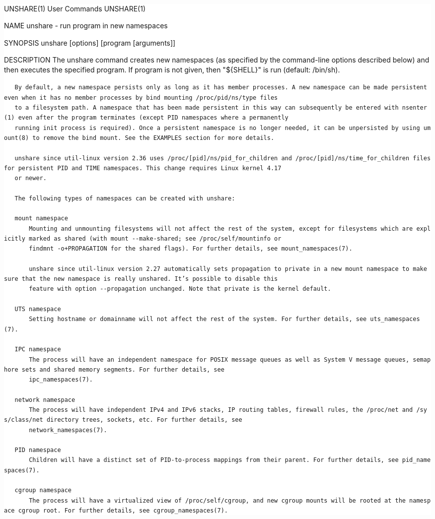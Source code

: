 UNSHARE(1)                                                                                     User Commands                                                                                     UNSHARE(1)

NAME
       unshare - run program in new namespaces

SYNOPSIS
       unshare [options] [program [arguments]]

DESCRIPTION
       The unshare command creates new namespaces (as specified by the command-line options described below) and then executes the specified program. If program is not given, then "${SHELL}" is run
       (default: /bin/sh).

       By default, a new namespace persists only as long as it has member processes. A new namespace can be made persistent even when it has no member processes by bind mounting /proc/pid/ns/type files
       to a filesystem path. A namespace that has been made persistent in this way can subsequently be entered with nsenter(1) even after the program terminates (except PID namespaces where a permanently
       running init process is required). Once a persistent namespace is no longer needed, it can be unpersisted by using umount(8) to remove the bind mount. See the EXAMPLES section for more details.

       unshare since util-linux version 2.36 uses /proc/[pid]/ns/pid_for_children and /proc/[pid]/ns/time_for_children files for persistent PID and TIME namespaces. This change requires Linux kernel 4.17
       or newer.

       The following types of namespaces can be created with unshare:

       mount namespace
           Mounting and unmounting filesystems will not affect the rest of the system, except for filesystems which are explicitly marked as shared (with mount --make-shared; see /proc/self/mountinfo or
           findmnt -o+PROPAGATION for the shared flags). For further details, see mount_namespaces(7).

           unshare since util-linux version 2.27 automatically sets propagation to private in a new mount namespace to make sure that the new namespace is really unshared. It’s possible to disable this
           feature with option --propagation unchanged. Note that private is the kernel default.

       UTS namespace
           Setting hostname or domainname will not affect the rest of the system. For further details, see uts_namespaces(7).

       IPC namespace
           The process will have an independent namespace for POSIX message queues as well as System V message queues, semaphore sets and shared memory segments. For further details, see
           ipc_namespaces(7).

       network namespace
           The process will have independent IPv4 and IPv6 stacks, IP routing tables, firewall rules, the /proc/net and /sys/class/net directory trees, sockets, etc. For further details, see
           network_namespaces(7).

       PID namespace
           Children will have a distinct set of PID-to-process mappings from their parent. For further details, see pid_namespaces(7).

       cgroup namespace
           The process will have a virtualized view of /proc/self/cgroup, and new cgroup mounts will be rooted at the namespace cgroup root. For further details, see cgroup_namespaces(7).
